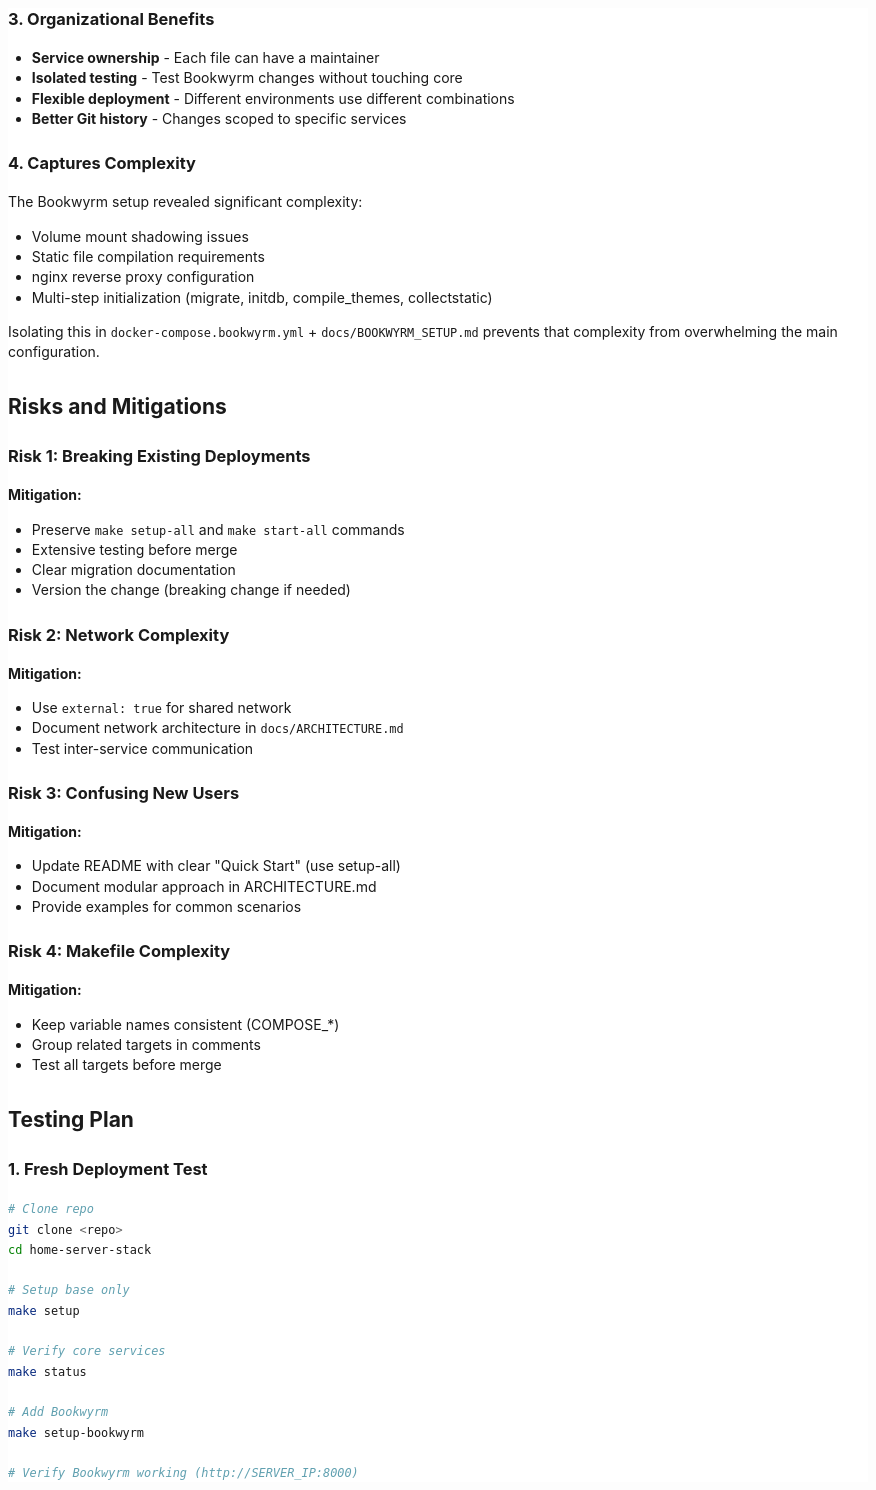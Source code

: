 ### 3. Organizational Benefits
- **Service ownership** - Each file can have a maintainer
- **Isolated testing** - Test Bookwyrm changes without touching core
- **Flexible deployment** - Different environments use different combinations
- **Better Git history** - Changes scoped to specific services

### 4. Captures Complexity
The Bookwyrm setup revealed significant complexity:
- Volume mount shadowing issues
- Static file compilation requirements
- nginx reverse proxy configuration
- Multi-step initialization (migrate, initdb, compile_themes, collectstatic)

Isolating this in `docker-compose.bookwyrm.yml` + `docs/BOOKWYRM_SETUP.md` prevents that complexity from overwhelming the main configuration.

## Risks and Mitigations

### Risk 1: Breaking Existing Deployments
**Mitigation:**
- Preserve `make setup-all` and `make start-all` commands
- Extensive testing before merge
- Clear migration documentation
- Version the change (breaking change if needed)

### Risk 2: Network Complexity
**Mitigation:**
- Use `external: true` for shared network
- Document network architecture in `docs/ARCHITECTURE.md`
- Test inter-service communication

### Risk 3: Confusing New Users
**Mitigation:**
- Update README with clear "Quick Start" (use setup-all)
- Document modular approach in ARCHITECTURE.md
- Provide examples for common scenarios

### Risk 4: Makefile Complexity
**Mitigation:**
- Keep variable names consistent (COMPOSE_*)
- Group related targets in comments
- Test all targets before merge

## Testing Plan

### 1. Fresh Deployment Test
```bash
# Clone repo
git clone <repo>
cd home-server-stack

# Setup base only
make setup

# Verify core services
make status

# Add Bookwyrm
make setup-bookwyrm

# Verify Bookwyrm working (http://SERVER_IP:8000)
```